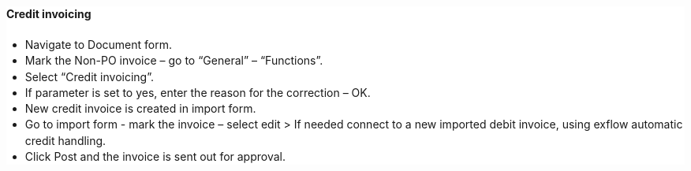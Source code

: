 #### Credit invoicing
- Navigate to Document form.
- Mark the Non-PO invoice – go to “General” – “Functions”.
- Select “Credit invoicing”.
- If parameter is set to yes, enter the reason for the correction – OK.
- New credit invoice is created in import form.
- Go to import form - mark the invoice – select edit > If needed connect to a new imported debit invoice, using exflow automatic credit handling.
- Click Post and the invoice is sent out for approval.
